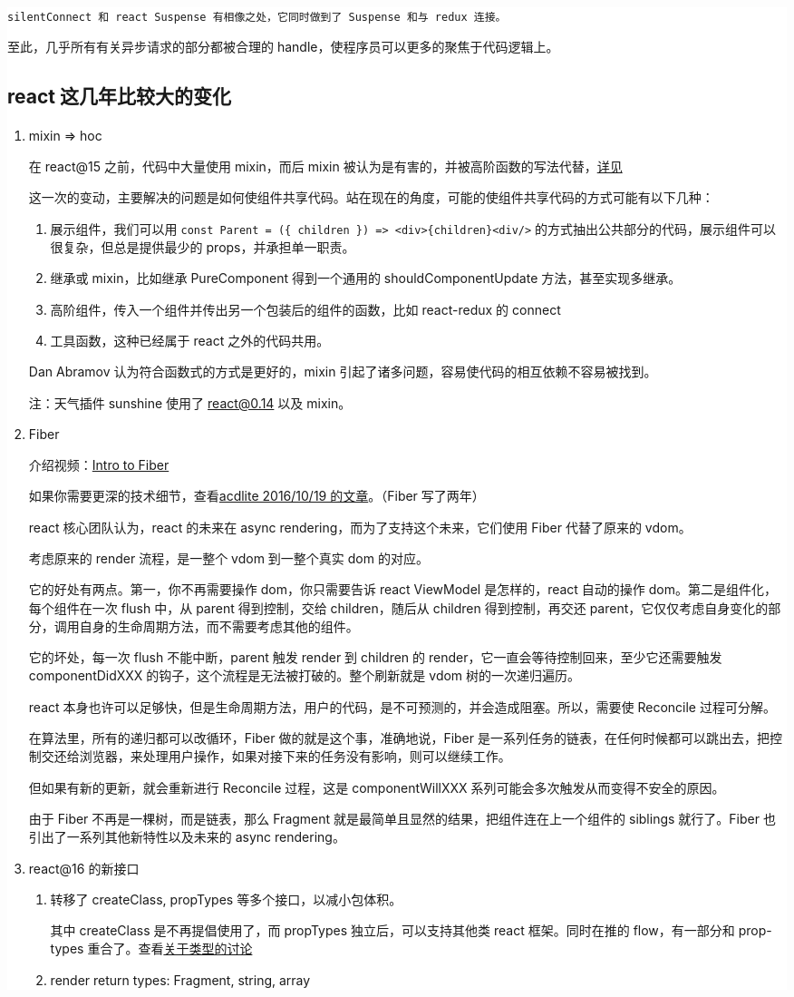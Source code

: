     silentConnect 和 react Suspense 有相像之处，它同时做到了 Suspense 和与 redux 连接。

至此，几乎所有有关异步请求的部分都被合理的 handle，使程序员可以更多的聚焦于代码逻辑上。

## react 这几年比较大的变化

1. mixin => hoc

    在 react@15 之前，代码中大量使用 mixin，而后 mixin 被认为是有害的，并被高阶函数的写法代替，[详见](https://reactjs.org/blog/2016/07/13/mixins-considered-harmful.html)

    这一次的变动，主要解决的问题是如何使组件共享代码。站在现在的角度，可能的使组件共享代码的方式可能有以下几种：

    1. 展示组件，我们可以用 `const Parent = ({ children }) => <div>{children}<div/>` 的方式抽出公共部分的代码，展示组件可以很复杂，但总是提供最少的 props，并承担单一职责。

    1. 继承或 mixin，比如继承 PureComponent 得到一个通用的 shouldComponentUpdate 方法，甚至实现多继承。

    1. 高阶组件，传入一个组件并传出另一个包装后的组件的函数，比如 react-redux 的 connect

    1. 工具函数，这种已经属于 react 之外的代码共用。

    Dan Abramov 认为符合函数式的方式是更好的，mixin 引起了诸多问题，容易使代码的相互依赖不容易被找到。

    注：天气插件 sunshine 使用了 react@0.14 以及 mixin。

1. Fiber

    介绍视频：[Intro to Fiber](https://www.youtube.com/watch?v=ZCuYPiUIONs)

    如果你需要更深的技术细节，查看[acdlite 2016/10/19 的文章](https://github.com/acdlite/react-fiber-architecture)。（Fiber 写了两年）

    react 核心团队认为，react 的未来在 async rendering，而为了支持这个未来，它们使用 Fiber 代替了原来的 vdom。

    考虑原来的 render 流程，是一整个 vdom 到一整个真实 dom 的对应。

    它的好处有两点。第一，你不再需要操作 dom，你只需要告诉 react ViewModel 是怎样的，react 自动的操作 dom。第二是组件化，每个组件在一次 flush 中，从 parent 得到控制，交给 children，随后从 children 得到控制，再交还 parent，它仅仅考虑自身变化的部分，调用自身的生命周期方法，而不需要考虑其他的组件。

    它的坏处，每一次 flush 不能中断，parent 触发 render 到 children 的 render，它一直会等待控制回来，至少它还需要触发 componentDidXXX 的钩子，这个流程是无法被打破的。整个刷新就是 vdom 树的一次递归遍历。

    react 本身也许可以足够快，但是生命周期方法，用户的代码，是不可预测的，并会造成阻塞。所以，需要使 Reconcile 过程可分解。

    在算法里，所有的递归都可以改循环，Fiber 做的就是这个事，准确地说，Fiber 是一系列任务的链表，在任何时候都可以跳出去，把控制交还给浏览器，来处理用户操作，如果对接下来的任务没有影响，则可以继续工作。

    但如果有新的更新，就会重新进行 Reconcile 过程，这是 componentWillXXX 系列可能会多次触发从而变得不安全的原因。

    由于 Fiber 不再是一棵树，而是链表，那么 Fragment 就是最简单且显然的结果，把组件连在上一个组件的 siblings 就行了。Fiber 也引出了一系列其他新特性以及未来的 async rendering。

1. react@16 的新接口

    1. 转移了 createClass, propTypes 等多个接口，以减小包体积。

        其中 createClass 是不再提倡使用了，而 propTypes 独立后，可以支持其他类 react 框架。同时在推的 flow，有一部分和 prop-types 重合了。查看[关于类型的讨论](https://www.zhihu.com/question/273619114/answer/511141524)

    1. render return types: Fragment, string, array
